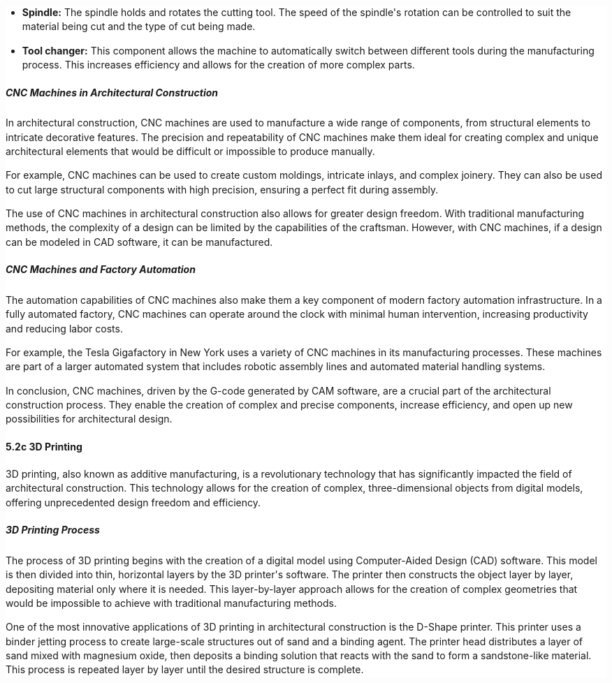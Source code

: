 - **Spindle:** The spindle holds and rotates the cutting tool. The speed of the spindle's rotation can be controlled to suit the material being cut and the type of cut being made.

- **Tool changer:** This component allows the machine to automatically switch between different tools during the manufacturing process. This increases efficiency and allows for the creation of more complex parts.

##### CNC Machines in Architectural Construction

In architectural construction, CNC machines are used to manufacture a wide range of components, from structural elements to intricate decorative features. The precision and repeatability of CNC machines make them ideal for creating complex and unique architectural elements that would be difficult or impossible to produce manually.

For example, CNC machines can be used to create custom moldings, intricate inlays, and complex joinery. They can also be used to cut large structural components with high precision, ensuring a perfect fit during assembly.

The use of CNC machines in architectural construction also allows for greater design freedom. With traditional manufacturing methods, the complexity of a design can be limited by the capabilities of the craftsman. However, with CNC machines, if a design can be modeled in CAD software, it can be manufactured.

##### CNC Machines and Factory Automation

The automation capabilities of CNC machines also make them a key component of modern factory automation infrastructure. In a fully automated factory, CNC machines can operate around the clock with minimal human intervention, increasing productivity and reducing labor costs.

For example, the Tesla Gigafactory in New York uses a variety of CNC machines in its manufacturing processes. These machines are part of a larger automated system that includes robotic assembly lines and automated material handling systems.

In conclusion, CNC machines, driven by the G-code generated by CAM software, are a crucial part of the architectural construction process. They enable the creation of complex and precise components, increase efficiency, and open up new possibilities for architectural design.

#### 5.2c 3D Printing

3D printing, also known as additive manufacturing, is a revolutionary technology that has significantly impacted the field of architectural construction. This technology allows for the creation of complex, three-dimensional objects from digital models, offering unprecedented design freedom and efficiency.

##### 3D Printing Process

The process of 3D printing begins with the creation of a digital model using Computer-Aided Design (CAD) software. This model is then divided into thin, horizontal layers by the 3D printer's software. The printer then constructs the object layer by layer, depositing material only where it is needed. This layer-by-layer approach allows for the creation of complex geometries that would be impossible to achieve with traditional manufacturing methods.

One of the most innovative applications of 3D printing in architectural construction is the D-Shape printer. This printer uses a binder jetting process to create large-scale structures out of sand and a binding agent. The printer head distributes a layer of sand mixed with magnesium oxide, then deposits a binding solution that reacts with the sand to form a sandstone-like material. This process is repeated layer by layer until the desired structure is complete.

